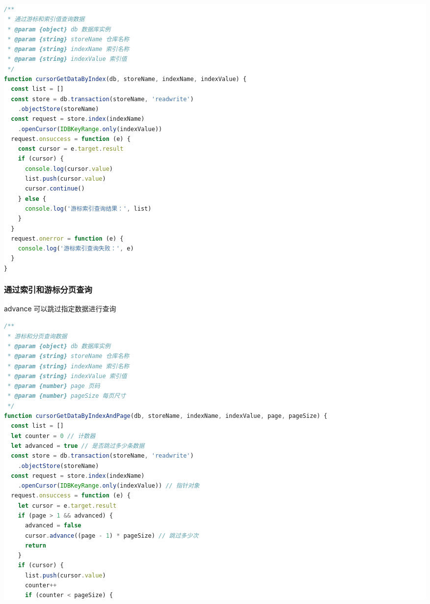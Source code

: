 ```js
/**
 * 通过游标和索引值查询数据
 * @param {object} db 数据库实例
 * @param {string} storeName 仓库名称
 * @param {string} indexName 索引名称
 * @param {string} indexValue 索引值
 */
function cursorGetDataByIndex(db, storeName, indexName, indexValue) {
  const list = []
  const store = db.transaction(storeName, 'readwrite')
    .objectStore(storeName)
  const request = store.index(indexName)
    .openCursor(IDBKeyRange.only(indexValue))
  request.onsuccess = function (e) {
    const cursor = e.target.result
    if (cursor) {
      console.log(cursor.value)
      list.push(cursor.value)
      cursor.continue()
    } else {
      console.log('游标索引查询结果：', list)
    }
  }
  request.onerror = function (e) {
    console.log('游标索引查询失败：', e)
  }
}
```





### 通过索引和游标分页查询

advance  可以跳过指定数据进行查询

```js
/**
 * 游标和分页查询数据
 * @param {object} db 数据库实例
 * @param {string} storeName 仓库名称
 * @param {string} indexName 索引名称
 * @param {string} indexValue 索引值
 * @param {number} page 页码
 * @param {number} pageSize 每页尺寸
 */
function cursorGetDataByIndexAndPage(db, storeName, indexName, indexValue, page, pageSize) {
  const list = []
  let counter = 0 // 计数器
  let advanced = true // 是否跳过多少条数据
  const store = db.transaction(storeName, 'readwrite')
    .objectStore(storeName)
  const request = store.index(indexName)
    .openCursor(IDBKeyRange.only(indexValue)) // 指针对象
  request.onsuccess = function (e) {
    let cursor = e.target.result
    if (page > 1 && advanced) {
      advanced = false
      cursor.advance((page - 1) * pageSize) // 跳过多少次
      return
    }
    if (cursor) {
      list.push(cursor.value)
      counter++
      if (counter < pageSize) {
```